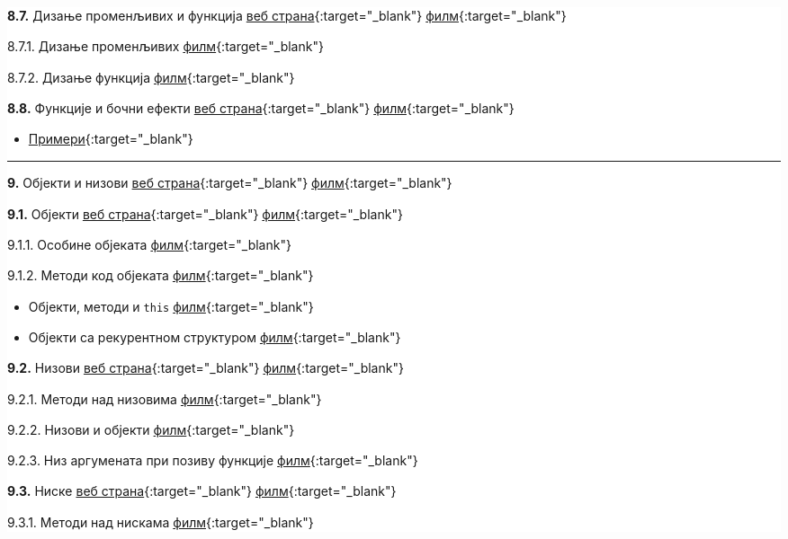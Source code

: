 **8.7.** Дизање променљивих и функција [веб страна](tekstovi/JavaScript-Programski-Jezik-Funkcije-Zatvorenja.md#дизање-променљивих-и-функција){:target="\_blank"} [филм](https://www.youtube.com/watch?v=jbfaAUEbowc&feature=youtu.be&t=25m22s){:target="\_blank"}

8.7.1. Дизање променљивих [филм](https://www.youtube.com/watch?v=jbfaAUEbowc&feature=youtu.be&t=26m20s){:target="\_blank"}

8.7.2. Дизање функција [филм](https://www.youtube.com/watch?v=jbfaAUEbowc&feature=youtu.be&t=33m17s){:target="\_blank"}

**8.8.** Функције и бочни ефекти [веб страна](tekstovi/JavaScript-Programski-Jezik-Funkcije-Zatvorenja.md#функције-и-бочни-ефекти){:target="\_blank"} [филм](https://www.youtube.com/watch?v=jbfaAUEbowc&feature=youtu.be&t=38m47s){:target="\_blank"}

- [Примери](https://github.com/MatfUVIT/primeri-predavanja-2020-21/tree/main/js/p03-funkcije-zatvorenja){:target="\_blank"}

---

**9.** Објекти и низови [веб страна](tekstovi/JavaScript-Programski-Jezik-Objekti-Nizovi.md#објекти-и-низови){:target="\_blank"} [филм](https://www.youtube.com/watch?v=r247ErSQphU&feature=youtu.be&t=0m14s){:target="\_blank"}

**9.1.** Објекти [веб страна](tekstovi/JavaScript-Programski-Jezik-Objekti-Nizovi.md#објекти){:target="\_blank"} [филм](https://www.youtube.com/watch?v=r247ErSQphU&feature=youtu.be&t=1m40s){:target="\_blank"}

9.1.1. Особине објеката [филм](https://www.youtube.com/watch?v=r247ErSQphU&feature=youtu.be&t=6m58s){:target="\_blank"}

9.1.2. Методи код објеката [филм](https://www.youtube.com/watch?v=r247ErSQphU&feature=youtu.be&t=28m50s){:target="\_blank"}

- Објекти, методи и `this` [филм](https://www.youtube.com/watch?v=5ISLbe5g-bg&feature=youtu.be&t=0m03s){:target="\_blank"}

- Објекти са рекурентном структуром [филм](https://www.youtube.com/watch?v=5ISLbe5g-bg&feature=youtu.be&t=0m03s){:target="\_blank"}

**9.2.** Низови [веб страна](tekstovi/JavaScript-Programski-Jezik-Objekti-Nizovi.md#низови){:target="\_blank"} [филм](https://www.youtube.com/watch?v=5ISLbe5g-bg&feature=youtu.be&t=16m30s){:target="\_blank"}

9.2.1. Методи над низовима [филм](https://www.youtube.com/watch?v=5ISLbe5g-bg&feature=youtu.be&t=23m20s){:target="\_blank"}

9.2.2. Низови и објекти [филм](https://www.youtube.com/watch?v=5ISLbe5g-bg&feature=youtu.be&t=43m57s){:target="\_blank"}

9.2.3. Низ аргумената при позиву функције [филм](https://www.youtube.com/watch?v=A3m1SGqDwhM&feature=youtu.be&t=0m10s){:target="\_blank"}

**9.3.** Ниске [веб страна](tekstovi/JavaScript-Programski-Jezik-Objekti-Nizovi.md#ниске){:target="\_blank"} [филм](https://www.youtube.com/watch?v=A3m1SGqDwhM&feature=youtu.be&t=6m37s){:target="\_blank"}

9.3.1. Методи над нискама [филм](https://www.youtube.com/watch?v=A3m1SGqDwhM&feature=youtu.be&t=6m56s){:target="\_blank"}
